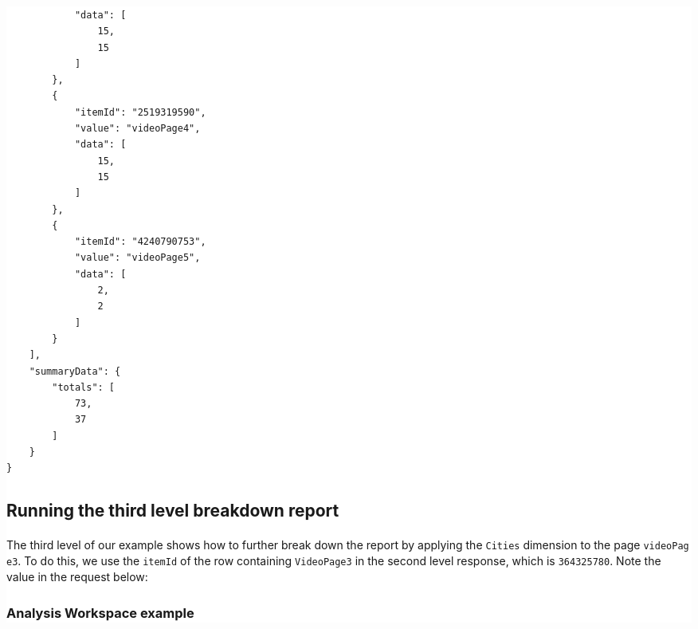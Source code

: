 ```json={line-numbers="yes"}
            "data": [
                15,
                15
            ]
        },
        {
            "itemId": "2519319590",
            "value": "videoPage4",
            "data": [
                15,
                15
            ]
        },
        {
            "itemId": "4240790753",
            "value": "videoPage5",
            "data": [
                2,
                2
            ]
        }
    ],
    "summaryData": {
        "totals": [
            73,
            37
        ]
    }
}
```

## Running the third level breakdown report

The third level of our example shows how to further break down the report by applying the `Cities` dimension to the page `videoPage3`. To do this, we use the `itemId` of the row containing `VideoPage3` in the second level response, which is `364325780`. Note the value in the request below:

### Analysis Workspace example
